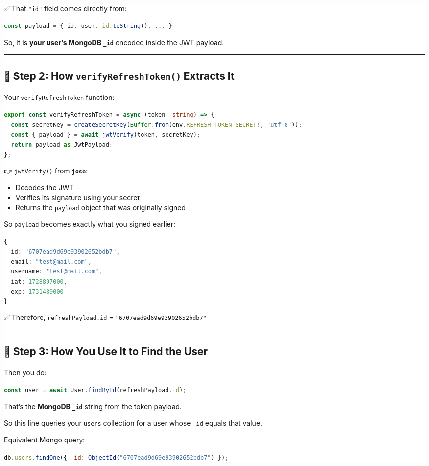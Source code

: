 ✅ That `"id"` field comes directly from:

```ts
const payload = { id: user._id.toString(), ... }
```

So, it is **your user’s MongoDB `_id`** encoded inside the JWT payload.

---

## 🧩 Step 2: How `verifyRefreshToken()` Extracts It

Your `verifyRefreshToken` function:

```ts
export const verifyRefreshToken = async (token: string) => {
  const secretKey = createSecretKey(Buffer.from(env.REFRESH_TOKEN_SECRET!, "utf-8"));
  const { payload } = await jwtVerify(token, secretKey);
  return payload as JwtPayload;
};
```

👉 `jwtVerify()` from **`jose`**:

- Decodes the JWT
- Verifies its signature using your secret
- Returns the `payload` object that was originally signed

So `payload` becomes exactly what you signed earlier:

```ts
{
  id: "6707ead9d69e93902652bdb7",
  email: "test@mail.com",
  username: "test@mail.com",
  iat: 1728897000,
  exp: 1731489000
}
```

✅ Therefore, `refreshPayload.id` = `"6707ead9d69e93902652bdb7"`

---

## 🧩 Step 3: How You Use It to Find the User

Then you do:

```ts
const user = await User.findById(refreshPayload.id);
```

That’s the **MongoDB `_id`** string from the token payload.

So this line queries your `users` collection for a user whose `_id` equals that value.

Equivalent Mongo query:

```js
db.users.findOne({ _id: ObjectId("6707ead9d69e93902652bdb7") });
```
